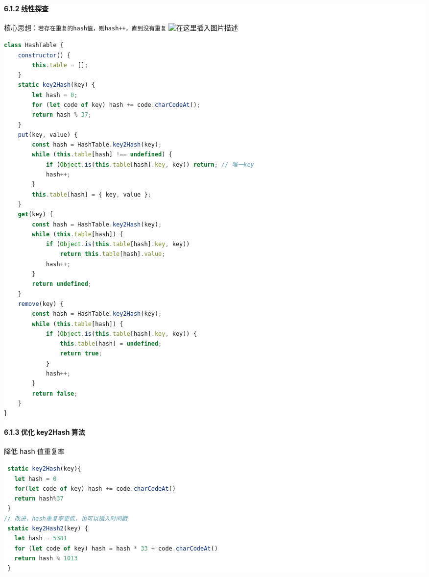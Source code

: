 #### 6.1.2 线性探查

核心思想：`若存在重复的hash值，则hash++，直到没有重复`
![在这里插入图片描述](https://p3-juejin.byteimg.com/tos-cn-i-k3u1fbpfcp/bb5ca1ceb2944f6298085982ebb6a6ff~tplv-k3u1fbpfcp-zoom-1.image)

```js
class HashTable {
    constructor() {
        this.table = [];
    }
    static key2Hash(key) {
        let hash = 0;
        for (let code of key) hash += code.charCodeAt();
        return hash % 37;
    }
    put(key, value) {
        const hash = HashTable.key2Hash(key);
        while (this.table[hash] !== undefined) {
            if (Object.is(this.table[hash].key, key)) return; // 唯一key
            hash++;
        }
        this.table[hash] = { key, value };
    }
    get(key) {
        const hash = HashTable.key2Hash(key);
        while (this.table[hash]) {
            if (Object.is(this.table[hash].key, key))
                return this.table[hash].value;
            hash++;
        }
        return undefined;
    }
    remove(key) {
        const hash = HashTable.key2Hash(key);
        while (this.table[hash]) {
            if (Object.is(this.table[hash].key, key)) {
                this.table[hash] = undefined;
                return true;
            }
            hash++;
        }
        return false;
    }
}
```

#### 6.1.3 优化 key2Hash 算法

降低 hash 值重复率

```js
 static key2Hash(key){
   let hash = 0
   for(let code of key) hash += code.charCodeAt()
   return hash%37
 }
// 改进，hash重复率更低，也可以插入时间戳
 static key2Hash2(key) {
   let hash = 5381
   for (let code of key) hash = hash * 33 + code.charCodeAt()
   return hash % 1013
 }
```
